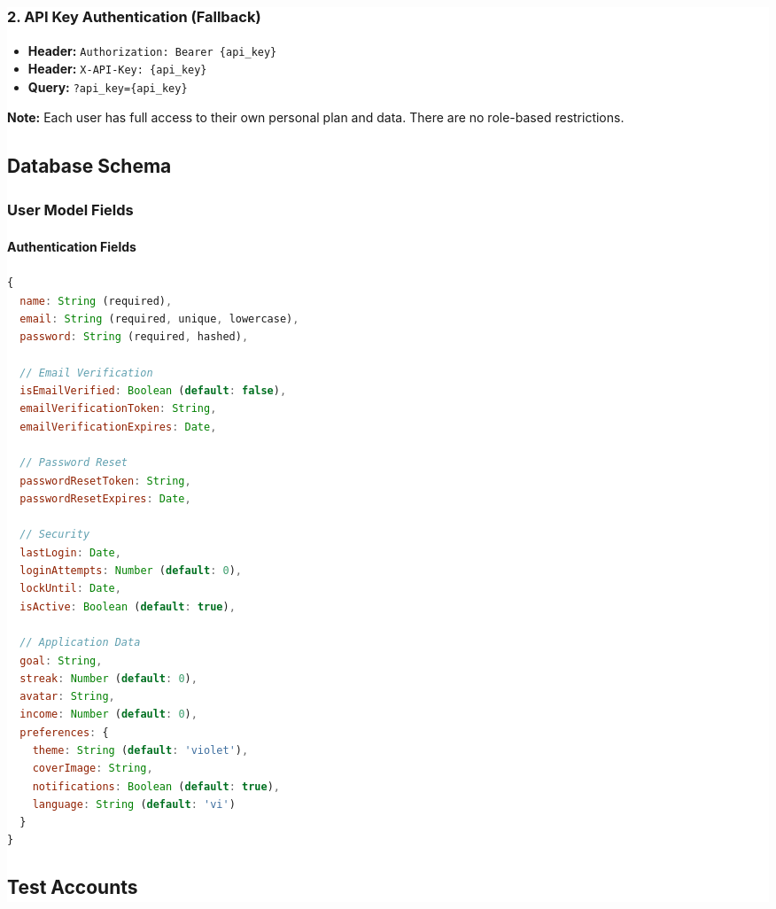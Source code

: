 ### 2. API Key Authentication (Fallback)
- **Header:** `Authorization: Bearer {api_key}`
- **Header:** `X-API-Key: {api_key}`
- **Query:** `?api_key={api_key}`

**Note:** Each user has full access to their own personal plan and data. There are no role-based restrictions.

## Database Schema

### User Model Fields

#### Authentication Fields
```javascript
{
  name: String (required),
  email: String (required, unique, lowercase),
  password: String (required, hashed),
  
  // Email Verification
  isEmailVerified: Boolean (default: false),
  emailVerificationToken: String,
  emailVerificationExpires: Date,
  
  // Password Reset
  passwordResetToken: String,
  passwordResetExpires: Date,
  
  // Security
  lastLogin: Date,
  loginAttempts: Number (default: 0),
  lockUntil: Date,
  isActive: Boolean (default: true),
  
  // Application Data
  goal: String,
  streak: Number (default: 0),
  avatar: String,
  income: Number (default: 0),
  preferences: {
    theme: String (default: 'violet'),
    coverImage: String,
    notifications: Boolean (default: true),
    language: String (default: 'vi')
  }
}
```

## Test Accounts

